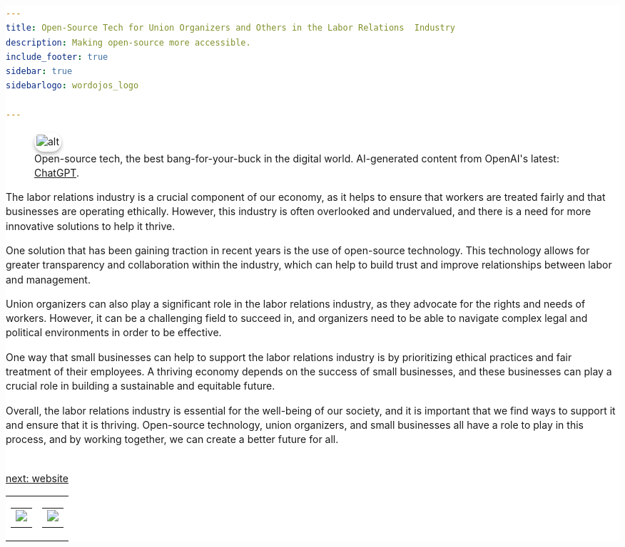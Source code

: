 ```yaml
---
title: Open-Source Tech for Union Organizers and Others in the Labor Relations  Industry
description: Making open-source more accessible.
include_footer: true
sidebar: true
sidebarlogo: wordojos_logo

---
```

<figure>
    <img src='/uploads/open-source-tech.jpg' style="width: 90%;height: 90%;padding: 3px; box-shadow: 0 3px 5px rgba(0,0,0,.3);border-radius: 25px;overflow: hidden;border: none;" align="middle"; alt='alt'; alt='desktop computer and open-source code';/>
    <figcaption>Open-source tech, the best bang-for-your-buck in the digital world.  AI-generated content from OpenAI's latest: <a href="https://openai.com/blog/chatgpt/" >ChatGPT</a>.</figcaption>
</figure>
<p>
The labor relations industry is a crucial component of our economy, as it helps to ensure that workers are treated fairly and that businesses are operating ethically. However, this industry is often overlooked and undervalued, and there is a need for more innovative solutions to help it thrive.

One solution that has been gaining traction in recent years is the use of open-source technology. This technology allows for greater transparency and collaboration within the industry, which can help to build trust and improve relationships between labor and management.

Union organizers can also play a significant role in the labor relations industry, as they advocate for the rights and needs of workers. However, it can be a challenging field to succeed in, and organizers need to be able to navigate complex legal and political environments in order to be effective.

One way that small businesses can help to support the labor relations industry is by prioritizing ethical practices and fair treatment of their employees. A thriving economy depends on the success of small businesses, and these businesses can play a crucial role in building a sustainable and equitable future.

Overall, the labor relations industry is essential for the well-being of our society, and it is important that we find ways to support it and ensure that it is thriving. Open-source technology, union organizers, and small businesses all have a role to play in this process, and by working together, we can create a better future for all.

<br>
<a href="https://workdojos.com/unions/website">next: website</a>
<br>
</p>
<table border="0" cellpadding="0" cellspacing="0" width="600" id="templateColumns">
    <tr>
        <td align="center" valign="top" width="50%" class="templateColumnContainer">
            <table border="0" cellpadding="10" cellspacing="0" height="100%" width="100px">
                <tr>
                    <td class="leftColumnContent">
                      <a href="https://unions.workdojos.com">
                        <img src="/uploads/dash.png" class="columnImage" />
                    </td>
                </tr>
            </table>
        </td>
        <td align="center" valign="top" width="50%" class="templateColumnContainer">
            <table border="0" cellpadding="10" cellspacing="0" height="100%" width="100px">
                <tr>
                    <td class="rightColumnContent">
                      <a href="https://dealerships.workdojos.com">
                        <img src="/uploads/randomdojo.png" class="columnImage" />
                    </td>
            </table>
        </td>